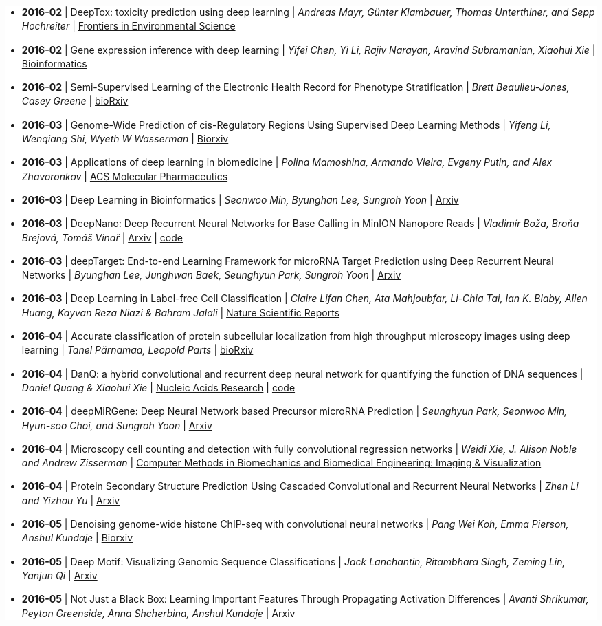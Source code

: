 - **2016-02** | DeepTox: toxicity prediction using deep learning | *Andreas Mayr, Günter Klambauer, Thomas Unterthiner, and Sepp Hochreiter* | [Frontiers in Environmental Science](http://journal.frontiersin.org/article/10.3389/fenvs.2015.00080/full) 

- **2016-02** | Gene expression inference with deep learning | *Yifei Chen, Yi Li, Rajiv Narayan, Aravind Subramanian, Xiaohui Xie* | [Bioinformatics](https://doi.org/10.1093/bioinformatics/btw074)

- **2016-02** | Semi-Supervised Learning of the Electronic Health Record for Phenotype Stratification | *Brett Beaulieu-Jones, Casey Greene* | [bioRxiv](https://doi.org/10.1101/039800)

- **2016-03** | Genome-Wide Prediction of cis-Regulatory Regions Using Supervised Deep Learning Methods | *Yifeng Li, Wenqiang Shi, Wyeth W Wasserman* | [Biorxiv](https://doi.org/10.1101/041616)

- **2016-03** | Applications of deep learning in biomedicine | *Polina Mamoshina, Armando Vieira, Evgeny Putin, and Alex Zhavoronkov* | [ACS Molecular Pharmaceutics](https://dx.doi.org/10.1021/acs.molpharmaceut.5b00982)

- **2016-03** | Deep Learning in Bioinformatics | *Seonwoo Min, Byunghan Lee, Sungroh Yoon* | [Arxiv](http://arxiv.org/abs/1603.06430)

- **2016-03** | DeepNano: Deep Recurrent Neural Networks for Base Calling in MinION Nanopore Reads | *Vladimír Boža, Broňa Brejová, Tomáš Vinař* | [Arxiv](http://arxiv.org/abs/1603.09195) | [code](https://bitbucket.org/vboza/deepnano)

- **2016-03** | deepTarget: End-to-end Learning Framework for microRNA Target Prediction using Deep Recurrent Neural Networks | *Byunghan Lee, Junghwan Baek, Seunghyun Park, Sungroh Yoon* | [Arxiv](http://arxiv.org/abs/1603.09123)

- **2016-03** | Deep Learning in Label-free Cell Classification | *Claire Lifan Chen, Ata Mahjoubfar, Li-Chia Tai, Ian K. Blaby, Allen Huang, Kayvan Reza Niazi & Bahram Jalali* | [Nature Scientific Reports](https://doi.org/10.1038/srep21471)

- **2016-04** | Accurate classification of protein subcellular localization from high throughput microscopy images using deep learning | *Tanel Pärnamaa, Leopold Parts* | [bioRxiv](http://dx.doi.org/10.1101/050757)

- **2016-04** | DanQ: a hybrid convolutional and recurrent deep neural network for quantifying the function of DNA sequences | *Daniel Quang & Xiaohui Xie* | [Nucleic Acids Research](https://doi.org/10.1093/nar/gkw226) | [code](https://github.com/uci-cbcl/DanQ)

- **2016-04** | deepMiRGene: Deep Neural Network based Precursor microRNA Prediction | *Seunghyun Park, Seonwoo Min, Hyun-soo Choi, and Sungroh Yoon* | [Arxiv](http://arxiv.org/abs/1605.00017)

- **2016-04** | Microscopy cell counting and detection with fully convolutional regression networks | *Weidi Xie, J. Alison Noble and Andrew Zisserman* | [Computer Methods in Biomechanics and Biomedical Engineering: Imaging & Visualization](https://doi.org/10.1080/21681163.2016.1149104)

- **2016-04** | Protein Secondary Structure Prediction Using Cascaded Convolutional and Recurrent Neural Networks | *Zhen Li and Yizhou Yu* | [Arxiv](https://arxiv.org/abs/1604.07176)

- **2016-05** | Denoising genome-wide histone ChIP-seq with convolutional neural networks | *Pang Wei Koh, Emma Pierson, Anshul Kundaje* | [Biorxiv](https://doi.org/10.1101/052118)

- **2016-05** | Deep Motif: Visualizing Genomic Sequence Classifications | *Jack Lanchantin, Ritambhara Singh, Zeming Lin, Yanjun Qi* | [Arxiv](http://arxiv.org/abs/1605.01133)

- **2016-05** | Not Just a Black Box: Learning Important Features Through Propagating Activation Differences | *Avanti Shrikumar, Peyton Greenside, Anna Shcherbina, Anshul Kundaje* | [Arxiv](https://arxiv.org/abs/1605.01713)
